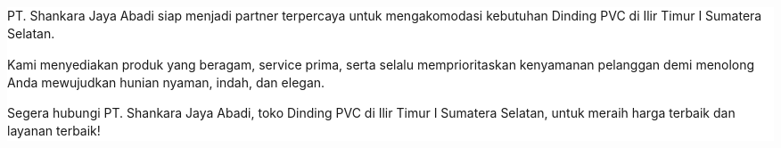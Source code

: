 PT. Shankara Jaya Abadi siap menjadi partner terpercaya untuk mengakomodasi kebutuhan Dinding PVC di Ilir Timur I Sumatera Selatan.

Kami menyediakan produk yang beragam, service prima, serta selalu memprioritaskan kenyamanan pelanggan demi menolong Anda mewujudkan hunian nyaman, indah, dan elegan.

Segera hubungi PT. Shankara Jaya Abadi, toko Dinding PVC di Ilir Timur I Sumatera Selatan, untuk meraih harga terbaik dan layanan terbaik!